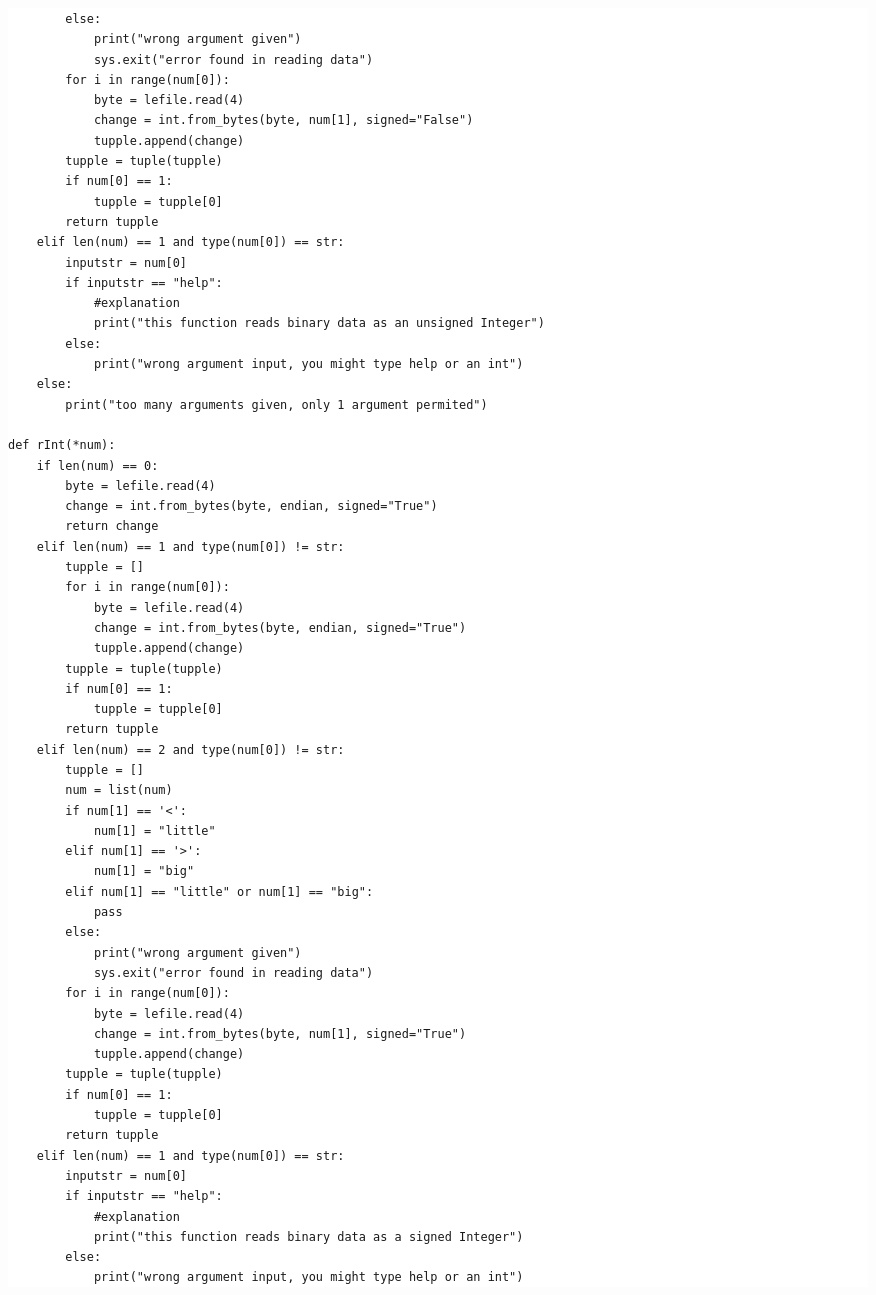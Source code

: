 ```
        else:
            print("wrong argument given")
            sys.exit("error found in reading data")
        for i in range(num[0]):
            byte = lefile.read(4)
            change = int.from_bytes(byte, num[1], signed="False")
            tupple.append(change)
        tupple = tuple(tupple)
        if num[0] == 1:
            tupple = tupple[0]
        return tupple
    elif len(num) == 1 and type(num[0]) == str:
        inputstr = num[0]
        if inputstr == "help":
            #explanation
            print("this function reads binary data as an unsigned Integer")
        else:
            print("wrong argument input, you might type help or an int")
    else:
        print("too many arguments given, only 1 argument permited")
    
def rInt(*num):
    if len(num) == 0:
        byte = lefile.read(4)
        change = int.from_bytes(byte, endian, signed="True")
        return change
    elif len(num) == 1 and type(num[0]) != str:
        tupple = []
        for i in range(num[0]):
            byte = lefile.read(4)
            change = int.from_bytes(byte, endian, signed="True")
            tupple.append(change)
        tupple = tuple(tupple)
        if num[0] == 1:
            tupple = tupple[0]
        return tupple
    elif len(num) == 2 and type(num[0]) != str:
        tupple = []
        num = list(num)
        if num[1] == '<':
            num[1] = "little"
        elif num[1] == '>':
            num[1] = "big"
        elif num[1] == "little" or num[1] == "big":
            pass
        else:
            print("wrong argument given")
            sys.exit("error found in reading data")
        for i in range(num[0]):
            byte = lefile.read(4)
            change = int.from_bytes(byte, num[1], signed="True")
            tupple.append(change)
        tupple = tuple(tupple)
        if num[0] == 1:
            tupple = tupple[0]
        return tupple
    elif len(num) == 1 and type(num[0]) == str:
        inputstr = num[0]
        if inputstr == "help":
            #explanation
            print("this function reads binary data as a signed Integer")
        else:
            print("wrong argument input, you might type help or an int")
```